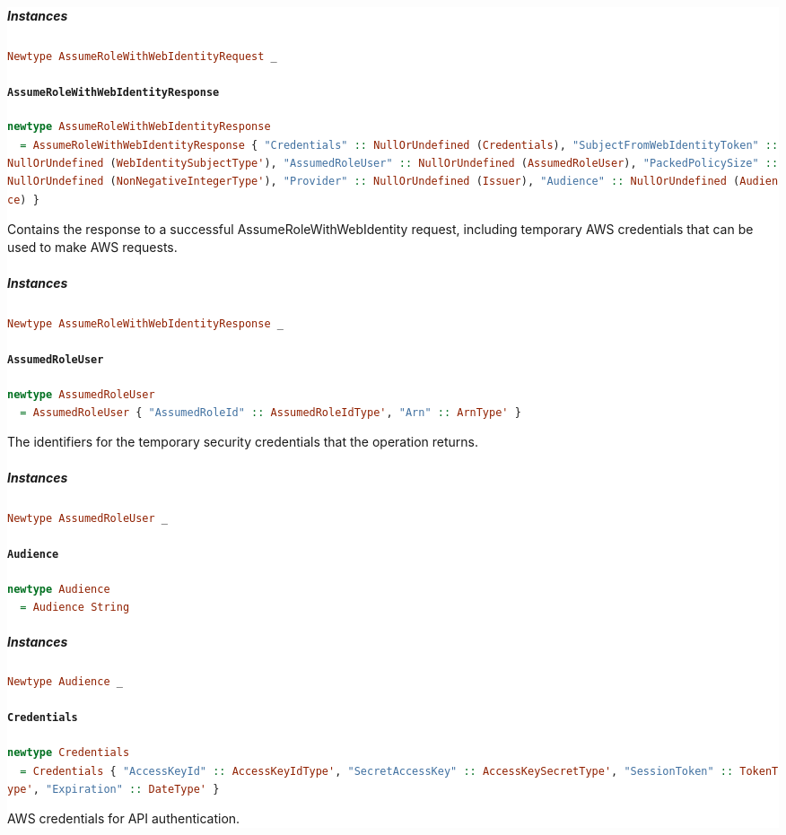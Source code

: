 ##### Instances
``` purescript
Newtype AssumeRoleWithWebIdentityRequest _
```

#### `AssumeRoleWithWebIdentityResponse`

``` purescript
newtype AssumeRoleWithWebIdentityResponse
  = AssumeRoleWithWebIdentityResponse { "Credentials" :: NullOrUndefined (Credentials), "SubjectFromWebIdentityToken" :: NullOrUndefined (WebIdentitySubjectType'), "AssumedRoleUser" :: NullOrUndefined (AssumedRoleUser), "PackedPolicySize" :: NullOrUndefined (NonNegativeIntegerType'), "Provider" :: NullOrUndefined (Issuer), "Audience" :: NullOrUndefined (Audience) }
```

<p>Contains the response to a successful <a>AssumeRoleWithWebIdentity</a> request, including temporary AWS credentials that can be used to make AWS requests. </p>

##### Instances
``` purescript
Newtype AssumeRoleWithWebIdentityResponse _
```

#### `AssumedRoleUser`

``` purescript
newtype AssumedRoleUser
  = AssumedRoleUser { "AssumedRoleId" :: AssumedRoleIdType', "Arn" :: ArnType' }
```

<p>The identifiers for the temporary security credentials that the operation returns.</p>

##### Instances
``` purescript
Newtype AssumedRoleUser _
```

#### `Audience`

``` purescript
newtype Audience
  = Audience String
```

##### Instances
``` purescript
Newtype Audience _
```

#### `Credentials`

``` purescript
newtype Credentials
  = Credentials { "AccessKeyId" :: AccessKeyIdType', "SecretAccessKey" :: AccessKeySecretType', "SessionToken" :: TokenType', "Expiration" :: DateType' }
```

<p>AWS credentials for API authentication.</p>
